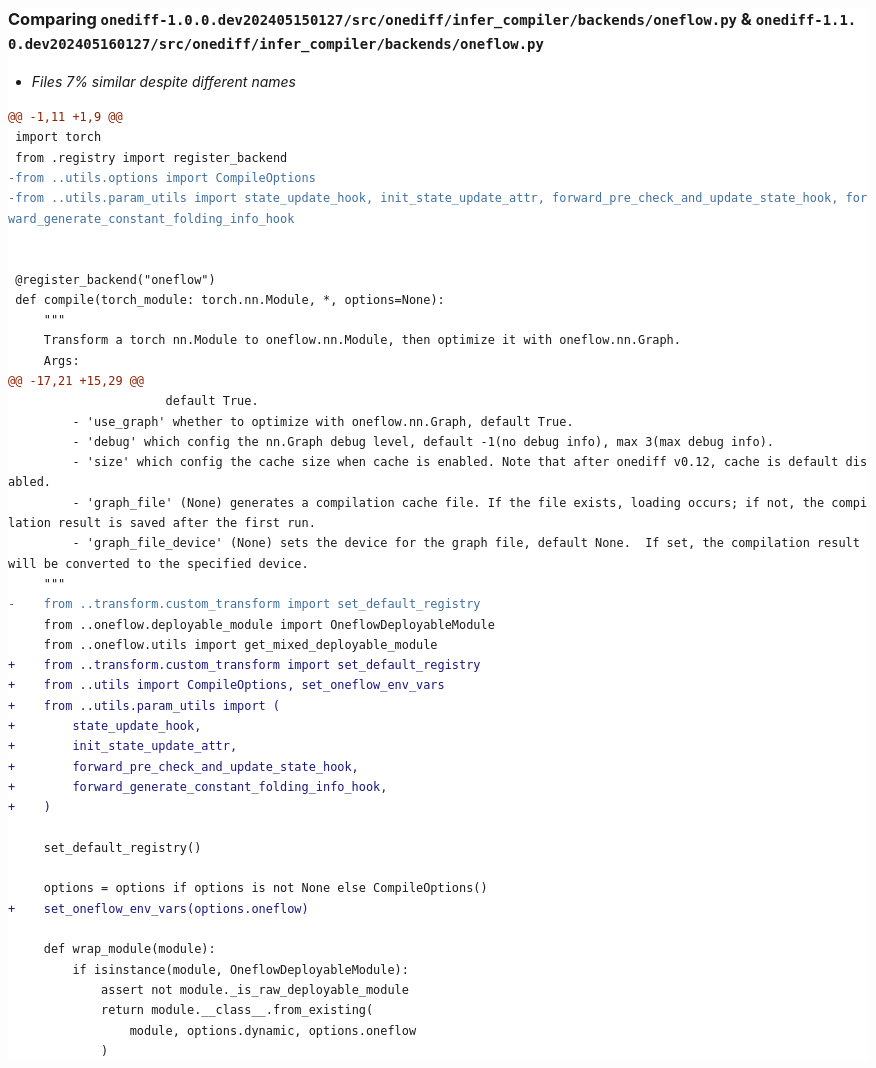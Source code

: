 ### Comparing `onediff-1.0.0.dev202405150127/src/onediff/infer_compiler/backends/oneflow.py` & `onediff-1.1.0.dev202405160127/src/onediff/infer_compiler/backends/oneflow.py`

 * *Files 7% similar despite different names*

```diff
@@ -1,11 +1,9 @@
 import torch
 from .registry import register_backend
-from ..utils.options import CompileOptions
-from ..utils.param_utils import state_update_hook, init_state_update_attr, forward_pre_check_and_update_state_hook, forward_generate_constant_folding_info_hook
 
 
 @register_backend("oneflow")
 def compile(torch_module: torch.nn.Module, *, options=None):
     """
     Transform a torch nn.Module to oneflow.nn.Module, then optimize it with oneflow.nn.Graph.
     Args:
@@ -17,21 +15,29 @@
                      default True.
         - 'use_graph' whether to optimize with oneflow.nn.Graph, default True.
         - 'debug' which config the nn.Graph debug level, default -1(no debug info), max 3(max debug info).
         - 'size' which config the cache size when cache is enabled. Note that after onediff v0.12, cache is default disabled.
         - 'graph_file' (None) generates a compilation cache file. If the file exists, loading occurs; if not, the compilation result is saved after the first run.
         - 'graph_file_device' (None) sets the device for the graph file, default None.  If set, the compilation result will be converted to the specified device.
     """
-    from ..transform.custom_transform import set_default_registry
     from ..oneflow.deployable_module import OneflowDeployableModule
     from ..oneflow.utils import get_mixed_deployable_module
+    from ..transform.custom_transform import set_default_registry
+    from ..utils import CompileOptions, set_oneflow_env_vars
+    from ..utils.param_utils import (
+        state_update_hook,
+        init_state_update_attr,
+        forward_pre_check_and_update_state_hook,
+        forward_generate_constant_folding_info_hook,
+    )
 
     set_default_registry()
 
     options = options if options is not None else CompileOptions()
+    set_oneflow_env_vars(options.oneflow)
 
     def wrap_module(module):
         if isinstance(module, OneflowDeployableModule):
             assert not module._is_raw_deployable_module
             return module.__class__.from_existing(
                 module, options.dynamic, options.oneflow
             )
```
